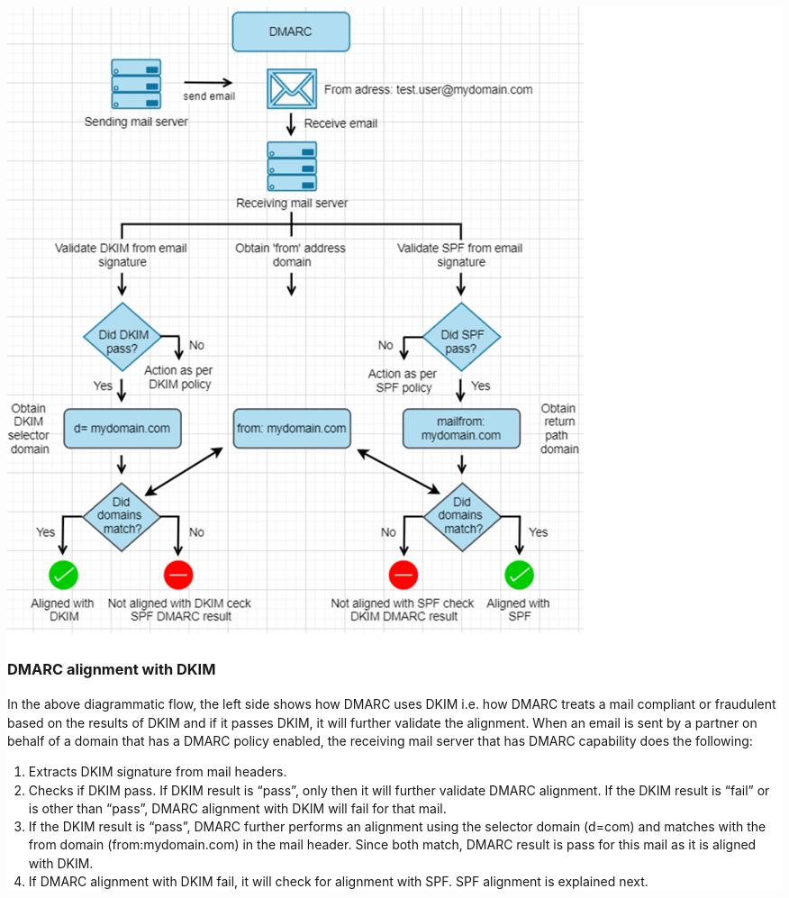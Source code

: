 ![DMARC](/assets/img/posts/DMARC.png)

### DMARC alignment with DKIM
In the above diagrammatic flow, the left side shows how DMARC uses DKIM i.e. how DMARC treats a mail compliant or fraudulent based on the results of DKIM and if it passes DKIM, it will further validate the alignment. When an email is sent by a partner on behalf of a domain that has a DMARC policy enabled, the receiving mail server that has DMARC capability does the following:

1. Extracts DKIM signature from mail headers.
2. Checks if DKIM pass. If DKIM result is “pass”, only then it will further validate DMARC alignment. If the DKIM result is “fail” or is other than “pass”, DMARC alignment with DKIM will fail for that mail.
3. If the DKIM result is “pass”, DMARC further performs an alignment using the selector domain (d=com) and matches with the from domain (from:mydomain.com) in the mail header. Since both match, DMARC result is pass for this mail as it is aligned with DKIM.
4. If DMARC alignment with DKIM fail, it will check for alignment with SPF. SPF alignment is explained next.
